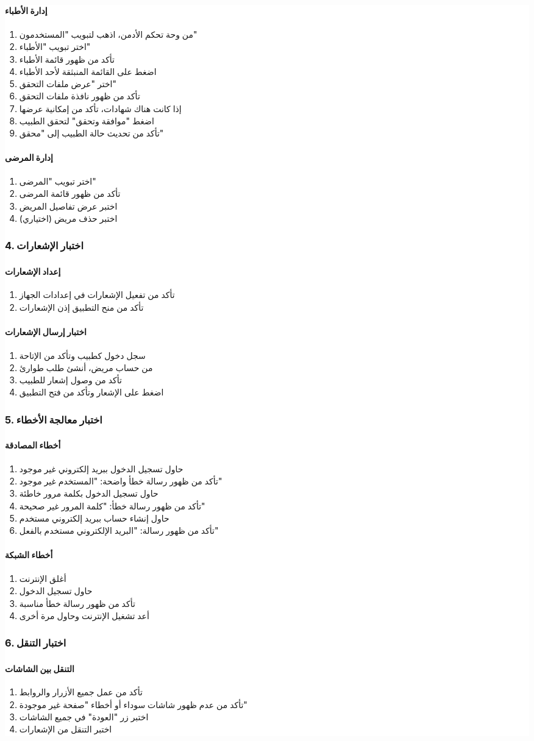 #### إدارة الأطباء
1. من وحة تحكم الأدمن، اذهب لتبويب "المستخدمون"
2. اختر تبويب "الأطباء"
3. تأكد من ظهور قائمة الأطباء
4. اضغط على القائمة المنبثقة لأحد الأطباء
5. اختر "عرض ملفات التحقق"
6. تأكد من ظهور نافذة ملفات التحقق
7. إذا كانت هناك شهادات، تأكد من إمكانية عرضها
8. اضغط "موافقة وتحقق" لتحقق الطبيب
9. تأكد من تحديث حالة الطبيب إلى "محقق"

#### إدارة المرضى
1. اختر تبويب "المرضى"
2. تأكد من ظهور قائمة المرضى
3. اختبر عرض تفاصيل المريض
4. اختبر حذف مريض (اختياري)

### 4. اختبار الإشعارات

#### إعداد الإشعارات
1. تأكد من تفعيل الإشعارات في إعدادات الجهاز
2. تأكد من منح التطبيق إذن الإشعارات

#### اختبار إرسال الإشعارات
1. سجل دخول كطبيب وتأكد من الإتاحة
2. من حساب مريض، أنشئ طلب طوارئ
3. تأكد من وصول إشعار للطبيب
4. اضغط على الإشعار وتأكد من فتح التطبيق

### 5. اختبار معالجة الأخطاء

#### أخطاء المصادقة
1. حاول تسجيل الدخول ببريد إلكتروني غير موجود
2. تأكد من ظهور رسالة خطأ واضحة: "المستخدم غير موجود"
3. حاول تسجيل الدخول بكلمة مرور خاطئة
4. تأكد من ظهور رسالة خطأ: "كلمة المرور غير صحيحة"
5. حاول إنشاء حساب ببريد إلكتروني مستخدم
6. تأكد من ظهور رسالة: "البريد الإلكتروني مستخدم بالفعل"

#### أخطاء الشبكة
1. أغلق الإنترنت
2. حاول تسجيل الدخول
3. تأكد من ظهور رسالة خطأ مناسبة
4. أعد تشغيل الإنترنت وحاول مرة أخرى

### 6. اختبار التنقل

#### التنقل بين الشاشات
1. تأكد من عمل جميع الأزرار والروابط
2. تأكد من عدم ظهور شاشات سوداء أو أخطاء "صفحة غير موجودة"
3. اختبر زر "العودة" في جميع الشاشات
4. اختبر التنقل من الإشعارات
